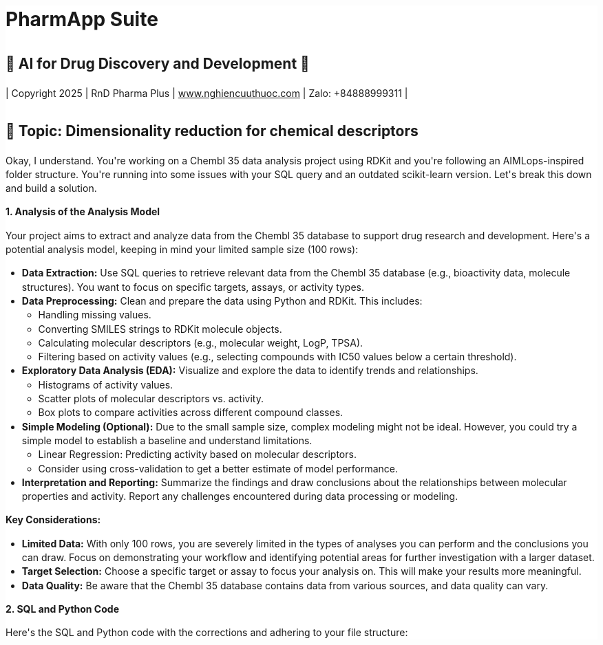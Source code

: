 # PharmApp Suite
## 🧠 AI for Drug Discovery and Development 🧪
| Copyright 2025 | RnD Pharma Plus | www.nghiencuuthuoc.com | Zalo: +84888999311 |

🧩 Topic: Dimensionality reduction for chemical descriptors
---
Okay, I understand. You're working on a Chembl 35 data analysis project using RDKit and you're following an AIMLops-inspired folder structure. You're running into some issues with your SQL query and an outdated scikit-learn version.  Let's break this down and build a solution.

**1. Analysis of the Analysis Model**

Your project aims to extract and analyze data from the Chembl 35 database to support drug research and development.  Here's a potential analysis model, keeping in mind your limited sample size (100 rows):

*   **Data Extraction:**  Use SQL queries to retrieve relevant data from the Chembl 35 database (e.g., bioactivity data, molecule structures). You want to focus on specific targets, assays, or activity types.
*   **Data Preprocessing:** Clean and prepare the data using Python and RDKit. This includes:
    *   Handling missing values.
    *   Converting SMILES strings to RDKit molecule objects.
    *   Calculating molecular descriptors (e.g., molecular weight, LogP, TPSA).
    *   Filtering based on activity values (e.g., selecting compounds with IC50 values below a certain threshold).
*   **Exploratory Data Analysis (EDA):**  Visualize and explore the data to identify trends and relationships.
    *   Histograms of activity values.
    *   Scatter plots of molecular descriptors vs. activity.
    *   Box plots to compare activities across different compound classes.
*   **Simple Modeling (Optional):** Due to the small sample size, complex modeling might not be ideal. However, you could try a simple model to establish a baseline and understand limitations.
    *   Linear Regression: Predicting activity based on molecular descriptors.
    *   Consider using cross-validation to get a better estimate of model performance.
*   **Interpretation and Reporting:**  Summarize the findings and draw conclusions about the relationships between molecular properties and activity. Report any challenges encountered during data processing or modeling.

**Key Considerations:**

*   **Limited Data:** With only 100 rows, you are severely limited in the types of analyses you can perform and the conclusions you can draw.  Focus on demonstrating your workflow and identifying potential areas for further investigation with a larger dataset.
*   **Target Selection:**  Choose a specific target or assay to focus your analysis on. This will make your results more meaningful.
*   **Data Quality:** Be aware that the Chembl 35 database contains data from various sources, and data quality can vary.

**2. SQL and Python Code**

Here's the SQL and Python code with the corrections and adhering to your file structure:
